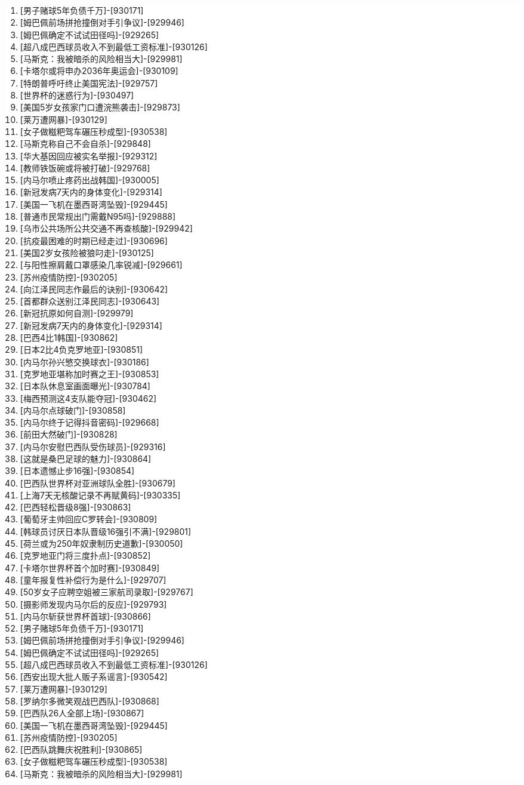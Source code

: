 1. [男子赌球5年负债千万]-[930171]
1. [姆巴佩前场拼抢撞倒对手引争议]-[929946]
1. [姆巴佩确定不试试田径吗]-[929265]
1. [超八成巴西球员收入不到最低工资标准]-[930126]
1. [马斯克：我被暗杀的风险相当大]-[929981]
1. [卡塔尔或将申办2036年奥运会]-[930109]
1. [特朗普呼吁终止美国宪法]-[929757]
1. [世界杯的迷惑行为]-[930497]
1. [美国5岁女孩家门口遭浣熊袭击]-[929873]
1. [莱万遭网暴]-[930129]
1. [女子做糍粑驾车碾压秒成型]-[930538]
1. [马斯克称自己不会自杀]-[929848]
1. [华大基因回应被实名举报]-[929312]
1. [教师铁饭碗或将被打破]-[929768]
1. [内马尔喷止疼药出战韩国]-[930005]
1. [新冠发病7天内的身体变化]-[929314]
1. [美国一飞机在墨西哥湾坠毁]-[929445]
1. [普通市民常规出门需戴N95吗]-[929888]
1. [乌市公共场所公共交通不再查核酸]-[929942]
1. [抗疫最困难的时期已经走过]-[930696]
1. [美国2岁女孩险被狼叼走]-[930125]
1. [与阳性擦肩戴口罩感染几率锐减]-[929661]
1. [苏州疫情防控]-[930205]
1. [向江泽民同志作最后的诀别]-[930642]
1. [首都群众送别江泽民同志]-[930643]
1. [新冠抗原如何自测]-[929979]
1. [新冠发病7天内的身体变化]-[929314]
1. [巴西4比1韩国]-[930862]
1. [日本2比4负克罗地亚]-[930851]
1. [内马尔孙兴慜交换球衣]-[930186]
1. [克罗地亚堪称加时赛之王]-[930853]
1. [日本队休息室画面曝光]-[930784]
1. [梅西预测这4支队能夺冠]-[930462]
1. [内马尔点球破门]-[930858]
1. [内马尔终于记得抖音密码]-[929668]
1. [前田大然破门]-[930828]
1. [内马尔安慰巴西队受伤球员]-[929316]
1. [这就是桑巴足球的魅力]-[930864]
1. [日本遗憾止步16强]-[930854]
1. [巴西队世界杯对亚洲球队全胜]-[930679]
1. [上海7天无核酸记录不再赋黄码]-[930335]
1. [巴西轻松晋级8强]-[930863]
1. [葡萄牙主帅回应C罗转会]-[930809]
1. [韩球员讨厌日本队晋级16强引不满]-[929801]
1. [荷兰或为250年奴隶制历史道歉]-[930050]
1. [克罗地亚门将三度扑点]-[930852]
1. [卡塔尔世界杯首个加时赛]-[930849]
1. [童年报复性补偿行为是什么]-[929707]
1. [50岁女子应聘空姐被三家航司录取]-[929767]
1. [摄影师发现内马尔后的反应]-[929793]
1. [内马尔斩获世界杯首球]-[930866]
1. [男子赌球5年负债千万]-[930171]
1. [姆巴佩前场拼抢撞倒对手引争议]-[929946]
1. [姆巴佩确定不试试田径吗]-[929265]
1. [超八成巴西球员收入不到最低工资标准]-[930126]
1. [西安出现大批人贩子系谣言]-[930542]
1. [莱万遭网暴]-[930129]
1. [罗纳尔多微笑观战巴西队]-[930868]
1. [巴西队26人全部上场]-[930867]
1. [美国一飞机在墨西哥湾坠毁]-[929445]
1. [苏州疫情防控]-[930205]
1. [巴西队跳舞庆祝胜利]-[930865]
1. [女子做糍粑驾车碾压秒成型]-[930538]
1. [马斯克：我被暗杀的风险相当大]-[929981]